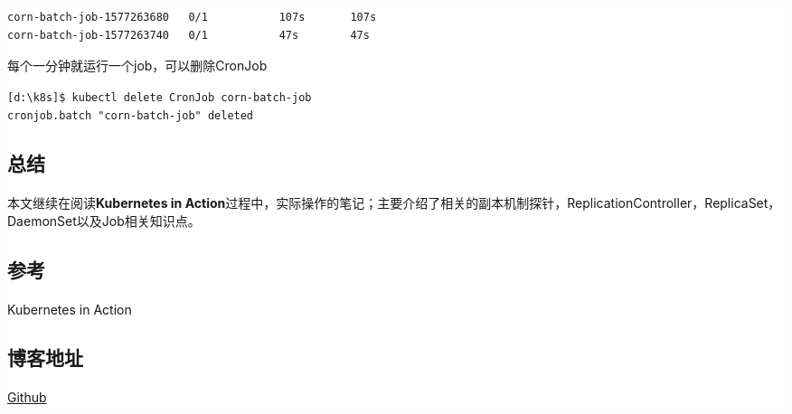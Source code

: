 ```
corn-batch-job-1577263680   0/1           107s       107s
corn-batch-job-1577263740   0/1           47s        47s
```

每个一分钟就运行一个job，可以删除CronJob

```
[d:\k8s]$ kubectl delete CronJob corn-batch-job
cronjob.batch "corn-batch-job" deleted
```

## 总结

本文继续在阅读**Kubernetes in Action**过程中，实际操作的笔记；主要介绍了相关的副本机制探针，ReplicationController，ReplicaSet，DaemonSet以及Job相关知识点。

## 参考

Kubernetes in Action

## 博客地址

[Github](https://github.com/ksfzhaohui/blog)